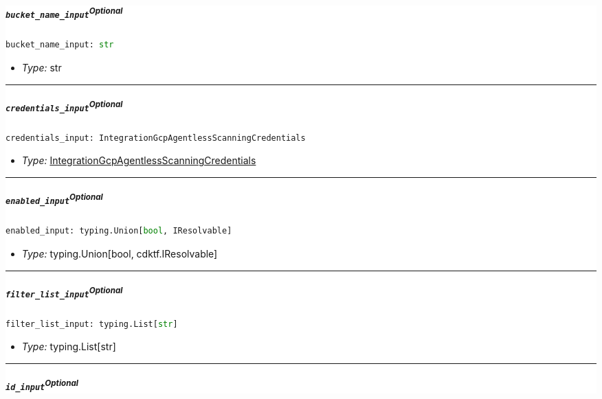 ##### `bucket_name_input`<sup>Optional</sup> <a name="bucket_name_input" id="rhizo-co-terraform-provider-lacework.integrationGcpAgentlessScanning.IntegrationGcpAgentlessScanning.property.bucketNameInput"></a>

```python
bucket_name_input: str
```

- *Type:* str

---

##### `credentials_input`<sup>Optional</sup> <a name="credentials_input" id="rhizo-co-terraform-provider-lacework.integrationGcpAgentlessScanning.IntegrationGcpAgentlessScanning.property.credentialsInput"></a>

```python
credentials_input: IntegrationGcpAgentlessScanningCredentials
```

- *Type:* <a href="#rhizo-co-terraform-provider-lacework.integrationGcpAgentlessScanning.IntegrationGcpAgentlessScanningCredentials">IntegrationGcpAgentlessScanningCredentials</a>

---

##### `enabled_input`<sup>Optional</sup> <a name="enabled_input" id="rhizo-co-terraform-provider-lacework.integrationGcpAgentlessScanning.IntegrationGcpAgentlessScanning.property.enabledInput"></a>

```python
enabled_input: typing.Union[bool, IResolvable]
```

- *Type:* typing.Union[bool, cdktf.IResolvable]

---

##### `filter_list_input`<sup>Optional</sup> <a name="filter_list_input" id="rhizo-co-terraform-provider-lacework.integrationGcpAgentlessScanning.IntegrationGcpAgentlessScanning.property.filterListInput"></a>

```python
filter_list_input: typing.List[str]
```

- *Type:* typing.List[str]

---

##### `id_input`<sup>Optional</sup> <a name="id_input" id="rhizo-co-terraform-provider-lacework.integrationGcpAgentlessScanning.IntegrationGcpAgentlessScanning.property.idInput"></a>
